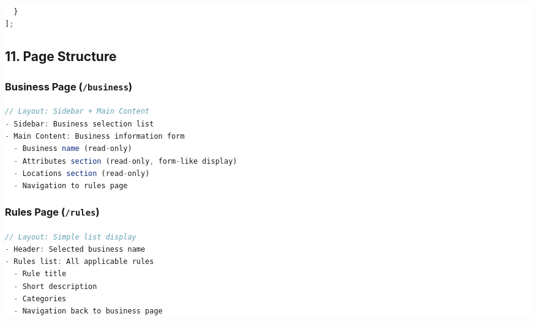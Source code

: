 ```typescript
  }
];
```

## 11. Page Structure

### Business Page (`/business`)
```typescript
// Layout: Sidebar + Main Content
- Sidebar: Business selection list
- Main Content: Business information form
  - Business name (read-only)
  - Attributes section (read-only, form-like display)
  - Locations section (read-only)
  - Navigation to rules page
```

### Rules Page (`/rules`)
```typescript
// Layout: Simple list display
- Header: Selected business name
- Rules list: All applicable rules
  - Rule title
  - Short description
  - Categories
  - Navigation back to business page
``` 